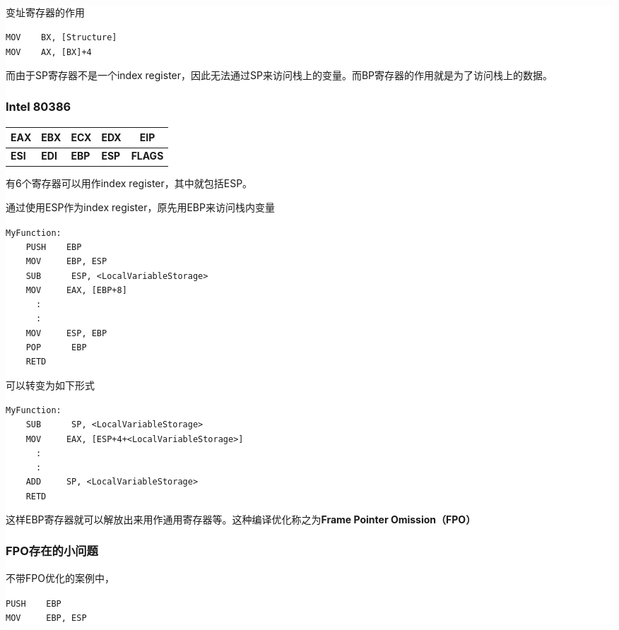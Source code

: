 变址寄存器的作用

```assembly
MOV    BX, [Structure]
MOV    AX, [BX]+4
```



而由于SP寄存器不是一个index register，因此无法通过SP来访问栈上的变量。而BP寄存器的作用就是为了访问栈上的数据。



### Intel 80386

| **EAX** | **EBX** | **ECX** | **EDX** | EIP       |
| ------- | ------- | ------- | ------- | --------- |
| **ESI** | **EDI** | **EBP** | **ESP** | **FLAGS** |

有6个寄存器可以用作index register，其中就包括ESP。

通过使用ESP作为index register，原先用EBP来访问栈内变量

```assembly
MyFunction:
    PUSH    EBP
    MOV     EBP, ESP
    SUB      ESP, <LocalVariableStorage>
    MOV     EAX, [EBP+8]
      :
      :
    MOV     ESP, EBP
    POP      EBP
    RETD
```

可以转变为如下形式

```assembly
MyFunction:
    SUB      SP, <LocalVariableStorage>
    MOV     EAX, [ESP+4+<LocalVariableStorage>]
      :
      :
    ADD     SP, <LocalVariableStorage>
    RETD
```

这样EBP寄存器就可以解放出来用作通用寄存器等。这种编译优化称之为**Frame Pointer Omission（FPO）**



### FPO存在的小问题

不带FPO优化的案例中，

```assembly
PUSH    EBP
MOV     EBP, ESP
```
